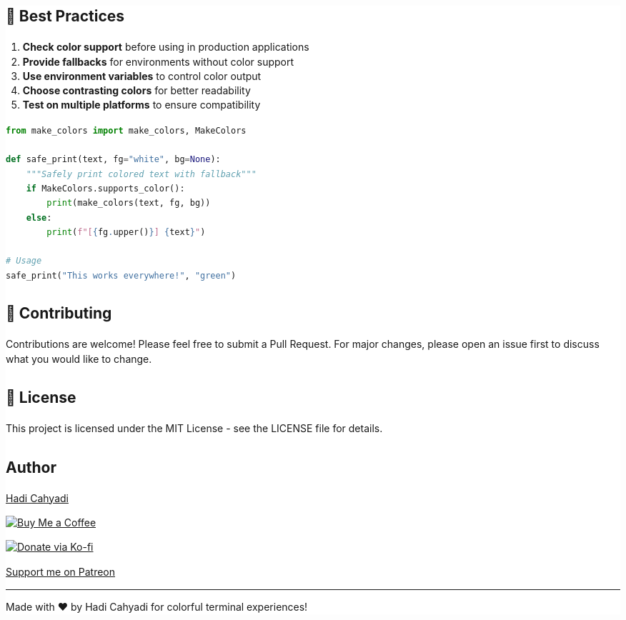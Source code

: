 ## 🎯 Best Practices

1. **Check color support** before using in production applications
2. **Provide fallbacks** for environments without color support  
3. **Use environment variables** to control color output
4. **Choose contrasting colors** for better readability
5. **Test on multiple platforms** to ensure compatibility

```python
from make_colors import make_colors, MakeColors

def safe_print(text, fg="white", bg=None):
    """Safely print colored text with fallback"""
    if MakeColors.supports_color():
        print(make_colors(text, fg, bg))
    else:
        print(f"[{fg.upper()}] {text}")

# Usage
safe_print("This works everywhere!", "green")
```

## 🤝 Contributing

Contributions are welcome! Please feel free to submit a Pull Request. For major changes, please open an issue first to discuss what you would like to change.

## 📄 License

This project is licensed under the MIT License - see the LICENSE file for details.

## Author

[Hadi Cahyadi](mailto:cumulus13@gmail.com)
    
[![Buy Me a Coffee](https://www.buymeacoffee.com/assets/img/custom_images/orange_img.png)](https://www.buymeacoffee.com/cumulus13)

[![Donate via Ko-fi](https://ko-fi.com/img/githubbutton_sm.svg)](https://ko-fi.com/cumulus13)

[Support me on Patreon](https://www.patreon.com/cumulus13)

---

Made with ❤️ by Hadi Cahyadi for colorful terminal experiences!